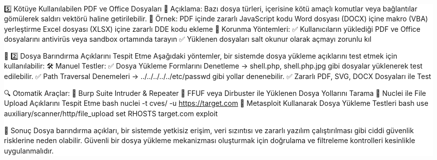 5️⃣ Kötüye Kullanılabilen PDF ve Office Dosyaları
📌 Açıklama: Bazı dosya türleri, içerisine kötü amaçlı komutlar veya bağlantılar gömülerek saldırı vektörü haline getirilebilir.
📌 Örnek:
PDF içinde zararlı JavaScript kodu
Word dosyası (DOCX) içine makro (VBA) yerleştirme
Excel dosyası (XLSX) içine zararlı DDE kodu ekleme
🔹 Korunma Yöntemleri:
✅ Kullanıcıların yüklediği PDF ve Office dosyalarını antivirüs veya sandbox ortamında tarayın
✅ Yüklenen dosyaları salt okunur olarak açmayı zorunlu kıl

🔎 2️⃣ Dosya Barındırma Açıklarını Tespit Etme
Aşağıdaki yöntemler, bir sistemde dosya yükleme açıklarını test etmek için kullanılabilir:
🛠 Manuel Testler:
✅ Dosya Yükleme Formlarını Denetleme → shell.php, shell.php.jpg gibi dosyalar yüklenerek test edilebilir.
✅ Path Traversal Denemeleri → ../../../../../etc/passwd gibi yollar denenebilir.
✅ Zararlı PDF, SVG, DOCX Dosyaları ile Test

🔍 Otomatik Araçlar:
📌 Burp Suite Intruder & Repeater
📌 FFUF veya Dirbuster ile Yüklenen Dosya Yollarını Tarama
📌 Nuclei ile File Upload Açıklarını Tespit Etme
bash
nuclei -t cves/ -u https://target.com
📌 Metasploit Kullanarak Dosya Yükleme Testleri
bash
use auxiliary/scanner/http/file\_upload
set RHOSTS target.com
exploit


📌 Sonuç
Dosya barındırma açıkları, bir sistemde yetkisiz erişim, veri sızıntısı ve zararlı yazılım çalıştırılması gibi ciddi güvenlik risklerine neden olabilir. Güvenli bir dosya yükleme mekanizması oluşturmak için doğrulama ve filtreleme kontrolleri kesinlikle uygulanmalıdır.


